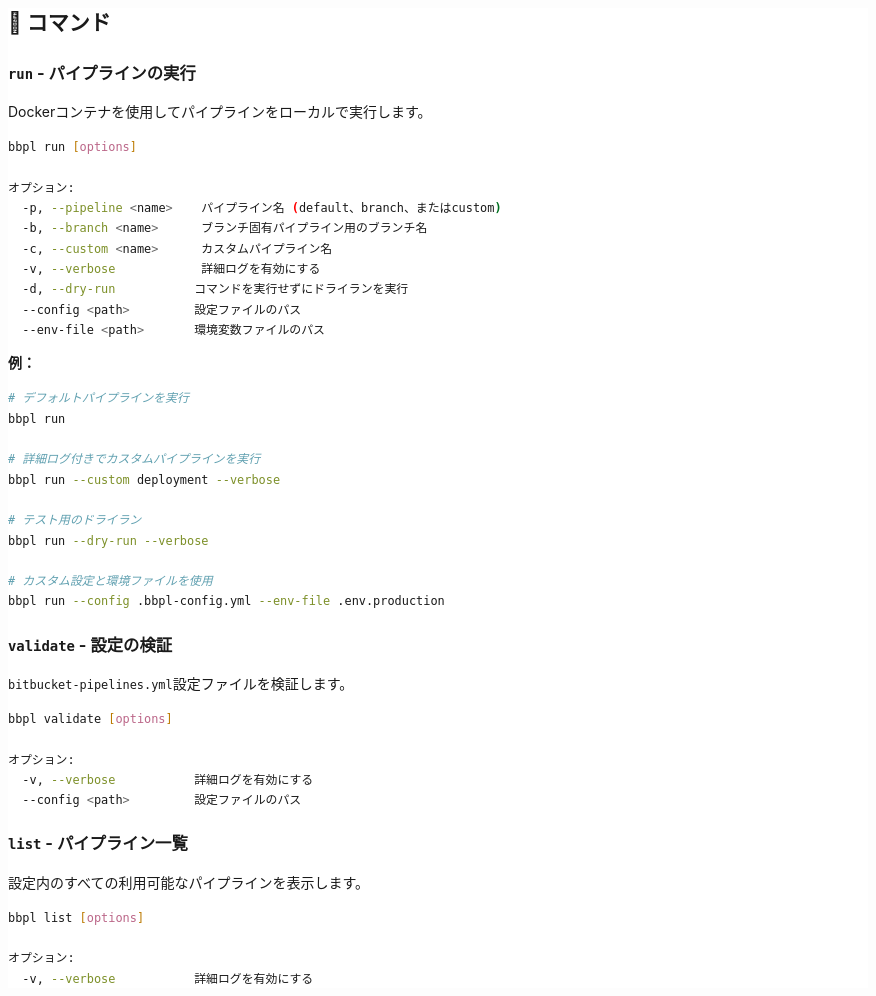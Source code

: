 ## 📖 コマンド

### `run` - パイプラインの実行

Dockerコンテナを使用してパイプラインをローカルで実行します。

```bash
bbpl run [options]

オプション:
  -p, --pipeline <name>    パイプライン名 (default、branch、またはcustom)
  -b, --branch <name>      ブランチ固有パイプライン用のブランチ名
  -c, --custom <name>      カスタムパイプライン名
  -v, --verbose            詳細ログを有効にする
  -d, --dry-run           コマンドを実行せずにドライランを実行
  --config <path>         設定ファイルのパス
  --env-file <path>       環境変数ファイルのパス
```

**例：**
```bash
# デフォルトパイプラインを実行
bbpl run

# 詳細ログ付きでカスタムパイプラインを実行
bbpl run --custom deployment --verbose

# テスト用のドライラン
bbpl run --dry-run --verbose

# カスタム設定と環境ファイルを使用
bbpl run --config .bbpl-config.yml --env-file .env.production
```

### `validate` - 設定の検証

`bitbucket-pipelines.yml`設定ファイルを検証します。

```bash
bbpl validate [options]

オプション:
  -v, --verbose           詳細ログを有効にする
  --config <path>         設定ファイルのパス
```

### `list` - パイプライン一覧

設定内のすべての利用可能なパイプラインを表示します。

```bash
bbpl list [options]

オプション:
  -v, --verbose           詳細ログを有効にする
```
